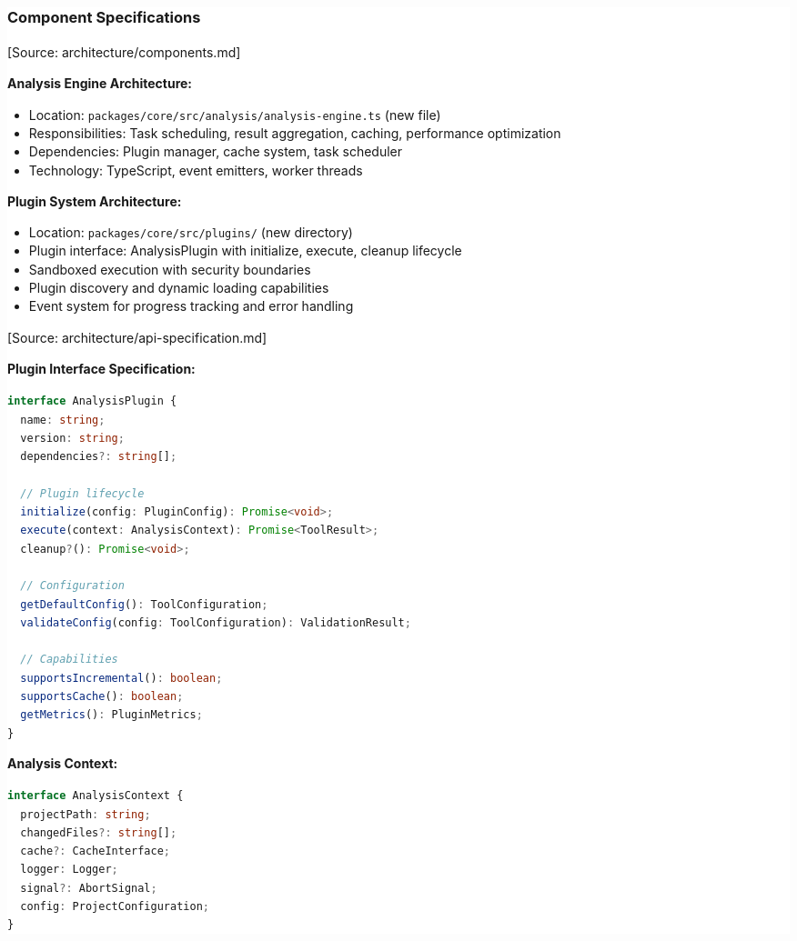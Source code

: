 ### Component Specifications

[Source: architecture/components.md]

**Analysis Engine Architecture:**

- Location: `packages/core/src/analysis/analysis-engine.ts` (new file)
- Responsibilities: Task scheduling, result aggregation, caching, performance optimization
- Dependencies: Plugin manager, cache system, task scheduler
- Technology: TypeScript, event emitters, worker threads

**Plugin System Architecture:**

- Location: `packages/core/src/plugins/` (new directory)
- Plugin interface: AnalysisPlugin with initialize, execute, cleanup lifecycle
- Sandboxed execution with security boundaries
- Plugin discovery and dynamic loading capabilities
- Event system for progress tracking and error handling

[Source: architecture/api-specification.md]

**Plugin Interface Specification:**

```typescript
interface AnalysisPlugin {
  name: string;
  version: string;
  dependencies?: string[];

  // Plugin lifecycle
  initialize(config: PluginConfig): Promise<void>;
  execute(context: AnalysisContext): Promise<ToolResult>;
  cleanup?(): Promise<void>;

  // Configuration
  getDefaultConfig(): ToolConfiguration;
  validateConfig(config: ToolConfiguration): ValidationResult;

  // Capabilities
  supportsIncremental(): boolean;
  supportsCache(): boolean;
  getMetrics(): PluginMetrics;
}
```

**Analysis Context:**

```typescript
interface AnalysisContext {
  projectPath: string;
  changedFiles?: string[];
  cache?: CacheInterface;
  logger: Logger;
  signal?: AbortSignal;
  config: ProjectConfiguration;
}
```
